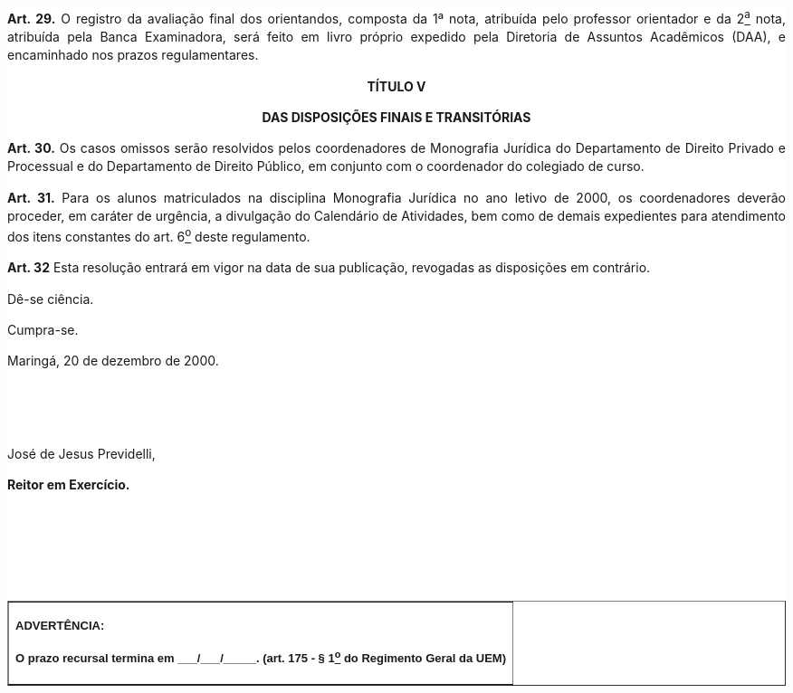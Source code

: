 <B><P ALIGN="JUSTIFY">Art. 29.</B> O registro da avalia&ccedil;&atilde;o final dos orientandos, composta da 1ª nota, atribu&iacute;da pelo professor orientador e da 2<U><SUP>a</U></SUP> nota, atribu&iacute;da pela Banca Examinadora, ser&aacute; feito em livro pr&oacute;prio expedido pela Diretoria de Assuntos Acad&ecirc;micos (DAA), e encaminhado nos prazos regulamentares. </P>
<B><P ALIGN="CENTER">T&Iacute;TULO V</P>
<P ALIGN="CENTER">DAS DISPOSI&Ccedil;&Otilde;ES FINAIS E TRANSIT&Oacute;RIAS</B> </P>
<B><P ALIGN="JUSTIFY">Art. 30.</B> Os casos omissos ser&atilde;o resolvidos pelos coordenadores de Monografia Jur&iacute;dica do Departamento de Direito Privado e Processual e do Departamento de Direito P&uacute;blico, em conjunto com o coordenador do colegiado de curso.</P>
<B><P ALIGN="JUSTIFY">Art. 31.</B> Para os alunos matriculados na disciplina Monografia Jur&iacute;dica no ano letivo de 2000, os coordenadores dever&atilde;o proceder, em car&aacute;ter de urg&ecirc;ncia, a divulga&ccedil;&atilde;o do Calend&aacute;rio de Atividades, bem como de demais expedientes para atendimento dos itens constantes do art. 6<U><SUP>o</U></SUP> deste regulamento. </P>
<B><P ALIGN="JUSTIFY">Art. 32</B> Esta resolu&ccedil;&atilde;o entrar&aacute; em vigor na data de sua publica&ccedil;&atilde;o, revogadas as disposi&ccedil;&otilde;es em contr&aacute;rio. </P>
<P ALIGN="JUSTIFY">&#9;D&ecirc;-se ci&ecirc;ncia.</P>
<P ALIGN="JUSTIFY">&#9;Cumpra-se.</P>
<P ALIGN="JUSTIFY">Maring&aacute;, 20 de dezembro de 2000.</P>
<P ALIGN="JUSTIFY">&nbsp;</P>
<P ALIGN="JUSTIFY">&nbsp;</P>
<P ALIGN="JUSTIFY">Jos&eacute; de Jesus Previdelli,</P>
<B><P ALIGN="JUSTIFY">Reitor em Exerc&iacute;cio.</P>
</B><P ALIGN="JUSTIFY">&nbsp;</P>
<P ALIGN="JUSTIFY">&nbsp;</P>
<P ALIGN="JUSTIFY">&nbsp;</P>
<P ALIGN="JUSTIFY"></P></FONT>
<TABLE BORDER CELLSPACING=1 CELLPADDING=4 WIDTH=212>
<TR><TD VALIGN="TOP">
<P ALIGN="JUSTIFY"><B><FONT FACE="Arial" SIZE=2>ADVERT&Ecirc;NCIA:</P>
<P ALIGN="JUSTIFY">O prazo recursal termina em ___/___/_____. (art. 175 - § 1<U><SUP>o</U></SUP> do Regimento Geral da UEM)</B></FONT></TD>
</TR>
</TABLE>

</BODY>
